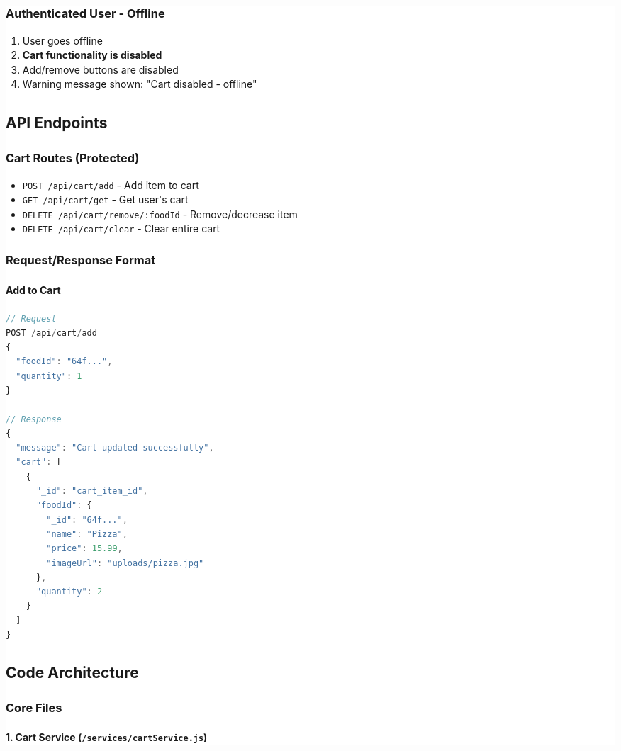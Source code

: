 ### Authenticated User - Offline

1. User goes offline
2. **Cart functionality is disabled**
3. Add/remove buttons are disabled
4. Warning message shown: "Cart disabled - offline"

## API Endpoints

### Cart Routes (Protected)

- `POST /api/cart/add` - Add item to cart
- `GET /api/cart/get` - Get user's cart
- `DELETE /api/cart/remove/:foodId` - Remove/decrease item
- `DELETE /api/cart/clear` - Clear entire cart

### Request/Response Format

#### Add to Cart

```javascript
// Request
POST /api/cart/add
{
  "foodId": "64f...",
  "quantity": 1
}

// Response
{
  "message": "Cart updated successfully",
  "cart": [
    {
      "_id": "cart_item_id",
      "foodId": {
        "_id": "64f...",
        "name": "Pizza",
        "price": 15.99,
        "imageUrl": "uploads/pizza.jpg"
      },
      "quantity": 2
    }
  ]
}
```

## Code Architecture

### Core Files

#### 1. Cart Service (`/services/cartService.js`)
